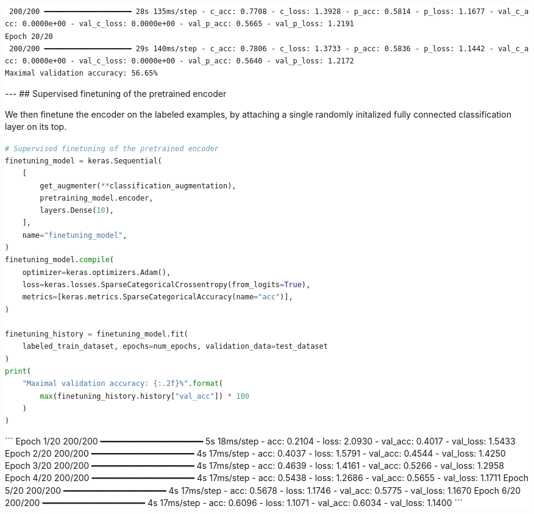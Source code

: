 ```
 200/200 ━━━━━━━━━━━━━━━━━━━━ 28s 135ms/step - c_acc: 0.7708 - c_loss: 1.3928 - p_acc: 0.5814 - p_loss: 1.1677 - val_c_acc: 0.0000e+00 - val_c_loss: 0.0000e+00 - val_p_acc: 0.5665 - val_p_loss: 1.2191
Epoch 20/20
 200/200 ━━━━━━━━━━━━━━━━━━━━ 29s 140ms/step - c_acc: 0.7806 - c_loss: 1.3733 - p_acc: 0.5836 - p_loss: 1.1442 - val_c_acc: 0.0000e+00 - val_c_loss: 0.0000e+00 - val_p_acc: 0.5640 - val_p_loss: 1.2172
Maximal validation accuracy: 56.65%

```
</div>
---
## Supervised finetuning of the pretrained encoder

We then finetune the encoder on the labeled examples, by attaching
a single randomly initalized fully connected classification layer on its top.


```python
# Supervised finetuning of the pretrained encoder
finetuning_model = keras.Sequential(
    [
        get_augmenter(**classification_augmentation),
        pretraining_model.encoder,
        layers.Dense(10),
    ],
    name="finetuning_model",
)
finetuning_model.compile(
    optimizer=keras.optimizers.Adam(),
    loss=keras.losses.SparseCategoricalCrossentropy(from_logits=True),
    metrics=[keras.metrics.SparseCategoricalAccuracy(name="acc")],
)

finetuning_history = finetuning_model.fit(
    labeled_train_dataset, epochs=num_epochs, validation_data=test_dataset
)
print(
    "Maximal validation accuracy: {:.2f}%".format(
        max(finetuning_history.history["val_acc"]) * 100
    )
)
```

<div class="k-default-codeblock">
```
Epoch 1/20
 200/200 ━━━━━━━━━━━━━━━━━━━━ 5s 18ms/step - acc: 0.2104 - loss: 2.0930 - val_acc: 0.4017 - val_loss: 1.5433
Epoch 2/20
 200/200 ━━━━━━━━━━━━━━━━━━━━ 4s 17ms/step - acc: 0.4037 - loss: 1.5791 - val_acc: 0.4544 - val_loss: 1.4250
Epoch 3/20
 200/200 ━━━━━━━━━━━━━━━━━━━━ 4s 17ms/step - acc: 0.4639 - loss: 1.4161 - val_acc: 0.5266 - val_loss: 1.2958
Epoch 4/20
 200/200 ━━━━━━━━━━━━━━━━━━━━ 4s 17ms/step - acc: 0.5438 - loss: 1.2686 - val_acc: 0.5655 - val_loss: 1.1711
Epoch 5/20
 200/200 ━━━━━━━━━━━━━━━━━━━━ 4s 17ms/step - acc: 0.5678 - loss: 1.1746 - val_acc: 0.5775 - val_loss: 1.1670
Epoch 6/20
 200/200 ━━━━━━━━━━━━━━━━━━━━ 4s 17ms/step - acc: 0.6096 - loss: 1.1071 - val_acc: 0.6034 - val_loss: 1.1400
```